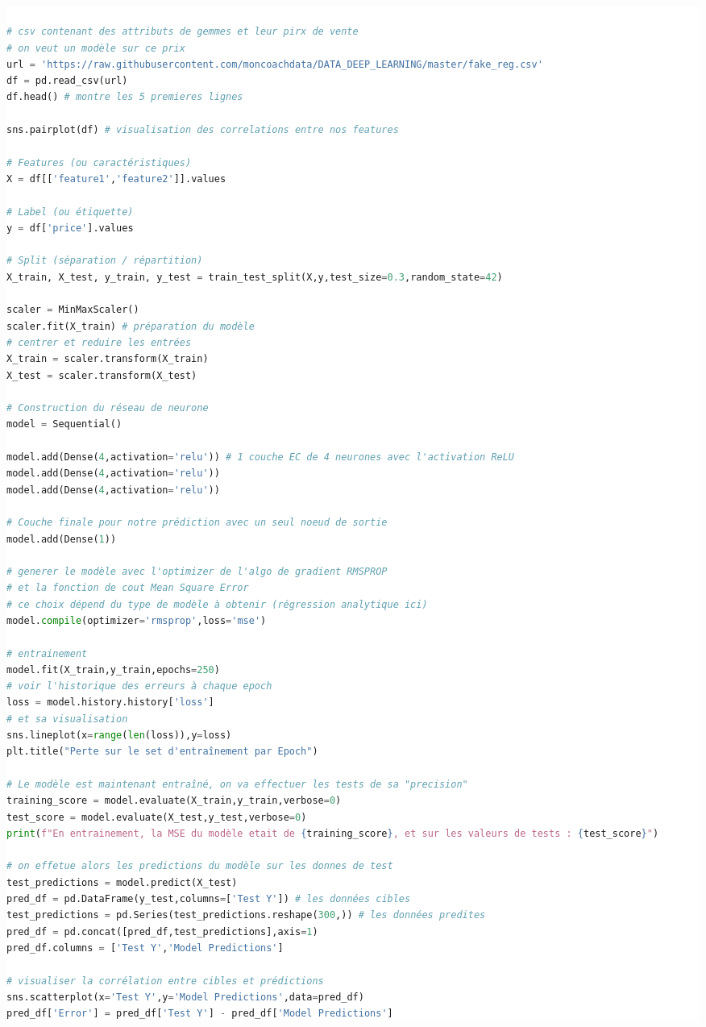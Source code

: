 ```python

# csv contenant des attributs de gemmes et leur pirx de vente 
# on veut un modèle sur ce prix
url = 'https://raw.githubusercontent.com/moncoachdata/DATA_DEEP_LEARNING/master/fake_reg.csv'
df = pd.read_csv(url)
df.head() # montre les 5 premieres lignes

sns.pairplot(df) # visualisation des correlations entre nos features

# Features (ou caractéristiques)
X = df[['feature1','feature2']].values

# Label (ou étiquette)
y = df['price'].values

# Split (séparation / répartition)
X_train, X_test, y_train, y_test = train_test_split(X,y,test_size=0.3,random_state=42)

scaler = MinMaxScaler()
scaler.fit(X_train) # préparation du modèle
# centrer et reduire les entrées
X_train = scaler.transform(X_train)
X_test = scaler.transform(X_test)

# Construction du réseau de neurone
model = Sequential()

model.add(Dense(4,activation='relu')) # 1 couche EC de 4 neurones avec l'activation ReLU
model.add(Dense(4,activation='relu'))
model.add(Dense(4,activation='relu'))

# Couche finale pour notre prédiction avec un seul noeud de sortie
model.add(Dense(1))

# generer le modèle avec l'optimizer de l'algo de gradient RMSPROP 
# et la fonction de cout Mean Square Error
# ce choix dépend du type de modèle à obtenir (régression analytique ici)
model.compile(optimizer='rmsprop',loss='mse')

# entrainement
model.fit(X_train,y_train,epochs=250)
# voir l'historique des erreurs à chaque epoch
loss = model.history.history['loss']
# et sa visualisation
sns.lineplot(x=range(len(loss)),y=loss)
plt.title("Perte sur le set d'entraînement par Epoch")

# Le modèle est maintenant entraîné, on va effectuer les tests de sa "precision"
training_score = model.evaluate(X_train,y_train,verbose=0)
test_score = model.evaluate(X_test,y_test,verbose=0)
print(f"En entrainement, la MSE du modèle etait de {training_score}, et sur les valeurs de tests : {test_score}")

# on effetue alors les predictions du modèle sur les donnes de test
test_predictions = model.predict(X_test)
pred_df = pd.DataFrame(y_test,columns=['Test Y']) # les données cibles
test_predictions = pd.Series(test_predictions.reshape(300,)) # les données predites
pred_df = pd.concat([pred_df,test_predictions],axis=1)
pred_df.columns = ['Test Y','Model Predictions']

# visualiser la corrélation entre cibles et prédictions
sns.scatterplot(x='Test Y',y='Model Predictions',data=pred_df)
pred_df['Error'] = pred_df['Test Y'] - pred_df['Model Predictions']
```
